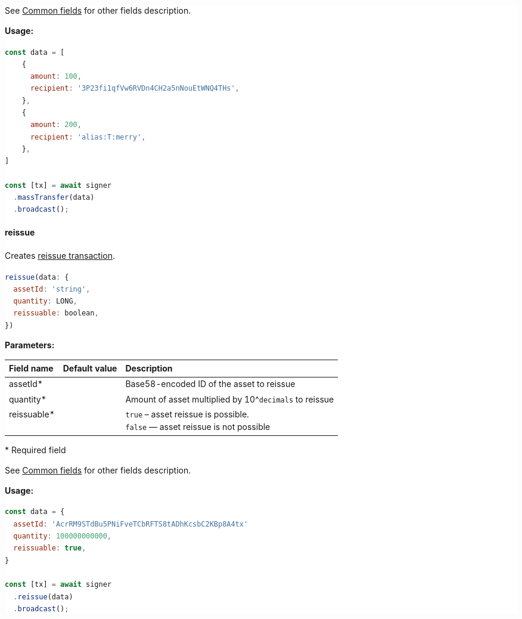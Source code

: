 See [Common fields](#common-fields) for other fields description.

**Usage:**

```js
const data = [
    {
      amount: 100,
      recipient: '3P23fi1qfVw6RVDn4CH2a5nNouEtWNQ4THs',
    },
    {
      amount: 200,
      recipient: 'alias:T:merry',
    },
]

const [tx] = await signer
  .massTransfer(data)
  .broadcast();
```

<a id="reissue"></a>
#### reissue

Creates [reissue transaction](https://docs.wavesplatform.com/en/blockchain/transaction-type/reissue-transaction.html).

```js
reissue(data: {
  assetId: 'string',
  quantity: LONG,
  reissuable: boolean,
})
```

**Parameters:**

| Field name | Default value | Description |
| :--- | :--- | :--- |
| assetId* | | Base58-encoded ID of the asset to reissue |
| quantity* | | Amount of asset multiplied by 10^`decimals` to reissue |
| reissuable* | | `true` – asset reissue is possible.<br>`false` — asset reissue is not possible |

\* Required field

See [Common fields](#common-fields) for other fields description.

**Usage:**

```js
const data = {
  assetId: 'AcrRM9STdBu5PNiFveTCbRFTS8tADhKcsbC2KBp8A4tx'
  quantity: 100000000000,
  reissuable: true,
}

const [tx] = await signer
  .reissue(data)
  .broadcast();
```
